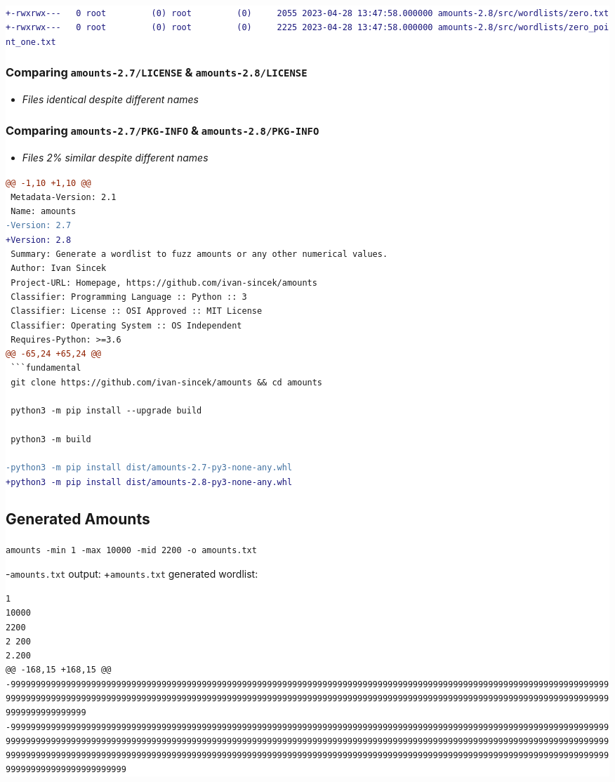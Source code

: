 ```diff
+-rwxrwx---   0 root         (0) root         (0)     2055 2023-04-28 13:47:58.000000 amounts-2.8/src/wordlists/zero.txt
+-rwxrwx---   0 root         (0) root         (0)     2225 2023-04-28 13:47:58.000000 amounts-2.8/src/wordlists/zero_point_one.txt
```

### Comparing `amounts-2.7/LICENSE` & `amounts-2.8/LICENSE`

 * *Files identical despite different names*

### Comparing `amounts-2.7/PKG-INFO` & `amounts-2.8/PKG-INFO`

 * *Files 2% similar despite different names*

```diff
@@ -1,10 +1,10 @@
 Metadata-Version: 2.1
 Name: amounts
-Version: 2.7
+Version: 2.8
 Summary: Generate a wordlist to fuzz amounts or any other numerical values.
 Author: Ivan Sincek
 Project-URL: Homepage, https://github.com/ivan-sincek/amounts
 Classifier: Programming Language :: Python :: 3
 Classifier: License :: OSI Approved :: MIT License
 Classifier: Operating System :: OS Independent
 Requires-Python: >=3.6
@@ -65,24 +65,24 @@
 ```fundamental
 git clone https://github.com/ivan-sincek/amounts && cd amounts
 
 python3 -m pip install --upgrade build
 
 python3 -m build
 
-python3 -m pip install dist/amounts-2.7-py3-none-any.whl
+python3 -m pip install dist/amounts-2.8-py3-none-any.whl
 ```
 
 ## Generated Amounts
 
 ```fundamental
 amounts -min 1 -max 10000 -mid 2200 -o amounts.txt
 ```
 
-`amounts.txt` output:
+`amounts.txt` generated wordlist:
 
 ```fundamental
 1
 10000
 2200
 2 200
 2.200
@@ -168,15 +168,15 @@
 -999999999999999999999999999999999999999999999999999999999999999999999999999999999999999999999999999999999999999999999999999999999999999999999999999999999999999999999999999999999999999999999999999999999999999999999999999999999999999999999999999999999999999
 -99999999999999999999999999999999999999999999999999999999999999999999999999999999999999999999999999999999999999999999999999999999999999999999999999999999999999999999999999999999999999999999999999999999999999999999999999999999999999999999999999999999999999999999999999999999999999999999999999999999999999999999999999999999999999999999999999999999999999999999999999999999999999999999999
 ```
 